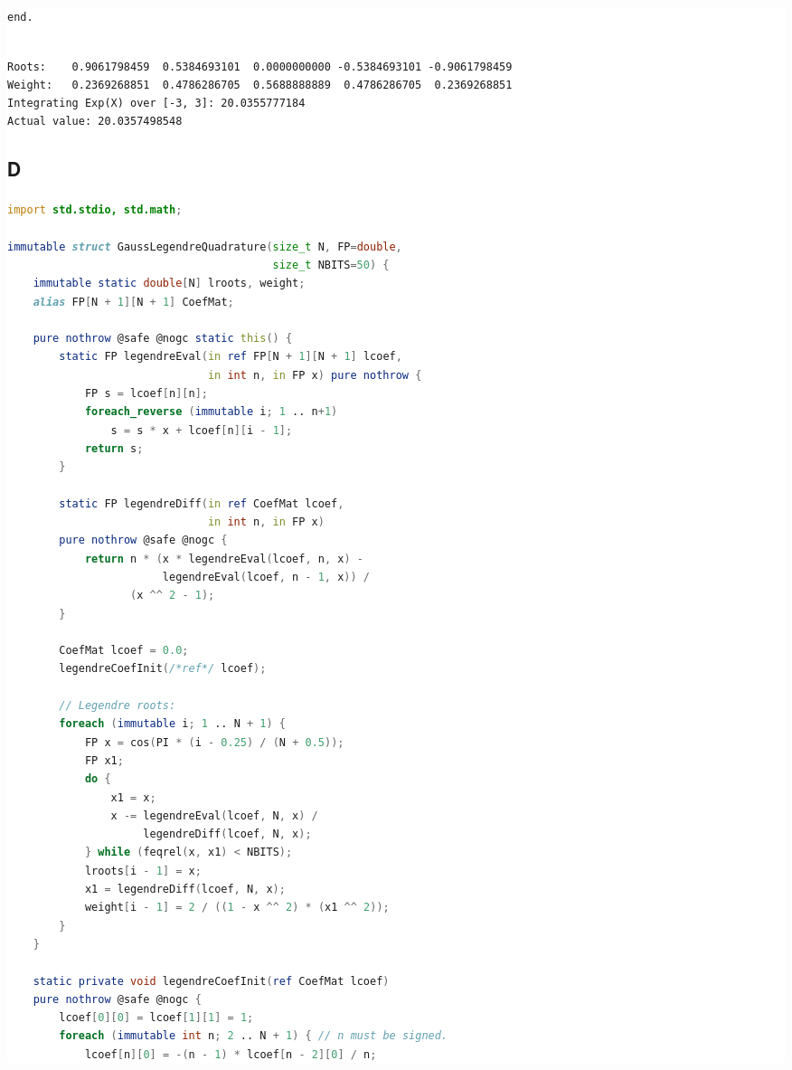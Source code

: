 ```Delphi
end.
```



```txt

Roots:    0.9061798459  0.5384693101  0.0000000000 -0.5384693101 -0.9061798459
Weight:   0.2369268851  0.4786286705  0.5688888889  0.4786286705  0.2369268851
Integrating Exp(X) over [-3, 3]: 20.0355777184
Actual value: 20.0357498548

```



## D

```d
import std.stdio, std.math;

immutable struct GaussLegendreQuadrature(size_t N, FP=double,
                                         size_t NBITS=50) {
    immutable static double[N] lroots, weight;
    alias FP[N + 1][N + 1] CoefMat;

    pure nothrow @safe @nogc static this() {
        static FP legendreEval(in ref FP[N + 1][N + 1] lcoef,
                               in int n, in FP x) pure nothrow {
            FP s = lcoef[n][n];
            foreach_reverse (immutable i; 1 .. n+1)
                s = s * x + lcoef[n][i - 1];
            return s;
        }

        static FP legendreDiff(in ref CoefMat lcoef,
                               in int n, in FP x)
        pure nothrow @safe @nogc {
            return n * (x * legendreEval(lcoef, n, x) -
                        legendreEval(lcoef, n - 1, x)) /
                   (x ^^ 2 - 1);
        }

        CoefMat lcoef = 0.0;
        legendreCoefInit(/*ref*/ lcoef);

        // Legendre roots:
        foreach (immutable i; 1 .. N + 1) {
            FP x = cos(PI * (i - 0.25) / (N + 0.5));
            FP x1;
            do {
                x1 = x;
                x -= legendreEval(lcoef, N, x) /
                     legendreDiff(lcoef, N, x);
            } while (feqrel(x, x1) < NBITS);
            lroots[i - 1] = x;
            x1 = legendreDiff(lcoef, N, x);
            weight[i - 1] = 2 / ((1 - x ^^ 2) * (x1 ^^ 2));
        }
    }

    static private void legendreCoefInit(ref CoefMat lcoef)
    pure nothrow @safe @nogc {
        lcoef[0][0] = lcoef[1][1] = 1;
        foreach (immutable int n; 2 .. N + 1) { // n must be signed.
            lcoef[n][0] = -(n - 1) * lcoef[n - 2][0] / n;
```
